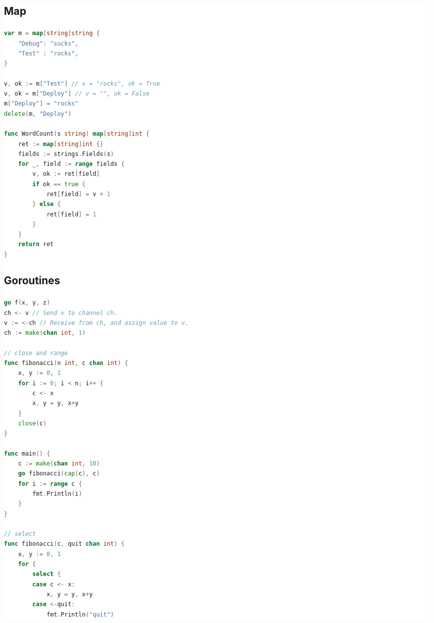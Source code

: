## Map

```go
var m = map[string]string {
	"Debug": "sucks",
	"Test" : "rocks",
}
 
v, ok := m["Test"] // v = "rocks", ok = True
v, ok = m["Deploy"] // v = "", ok = False
m["Deploy"] = "rocks"
delete(m, "Deploy")
 
func WordCount(s string) map[string]int {
	ret := map[string]int {}
	fields := strings.Fields(s)
	for _, field := range fields {
		v, ok := ret[field]
		if ok == true {
			ret[field] = v + 1
		} else {
			ret[field] = 1
		}
	}
	return ret
}
```

## Goroutines

```go
go f(x, y, z)
ch <- v // Send v to channel ch.
v := <-ch // Receive from ch, and assign value to v.
ch := make(chan int, 1)
 
// close and range
func fibonacci(n int, c chan int) {
	x, y := 0, 1
	for i := 0; i < n; i++ {
		c <- x
		x, y = y, x+y
	}
	close(c)
}
 
func main() {
	c := make(chan int, 10)
	go fibonacci(cap(c), c)
	for i := range c {
		fmt.Println(i)
	}
}
 
// select
func fibonacci(c, quit chan int) {
	x, y := 0, 1
	for {
		select {
		case c <- x:
			x, y = y, x+y
		case <-quit:
			fmt.Println("quit")
```